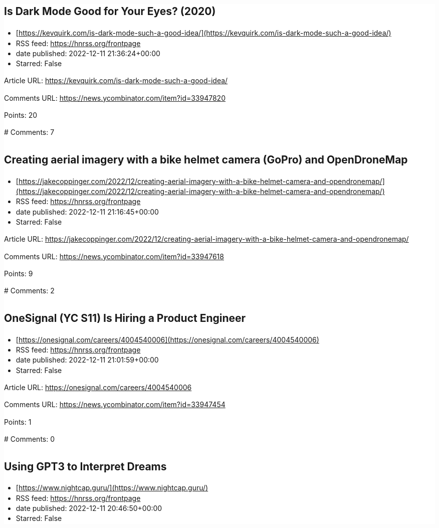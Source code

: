## Is Dark Mode Good for Your Eyes? (2020)
 - [https://kevquirk.com/is-dark-mode-such-a-good-idea/](https://kevquirk.com/is-dark-mode-such-a-good-idea/)
 - RSS feed: https://hnrss.org/frontpage
 - date published: 2022-12-11 21:36:24+00:00
 - Starred: False

<p>Article URL: <a href="https://kevquirk.com/is-dark-mode-such-a-good-idea/">https://kevquirk.com/is-dark-mode-such-a-good-idea/</a></p>
<p>Comments URL: <a href="https://news.ycombinator.com/item?id=33947820">https://news.ycombinator.com/item?id=33947820</a></p>
<p>Points: 20</p>
<p># Comments: 7</p>

## Creating aerial imagery with a bike helmet camera (GoPro) and OpenDroneMap
 - [https://jakecoppinger.com/2022/12/creating-aerial-imagery-with-a-bike-helmet-camera-and-opendronemap/](https://jakecoppinger.com/2022/12/creating-aerial-imagery-with-a-bike-helmet-camera-and-opendronemap/)
 - RSS feed: https://hnrss.org/frontpage
 - date published: 2022-12-11 21:16:45+00:00
 - Starred: False

<p>Article URL: <a href="https://jakecoppinger.com/2022/12/creating-aerial-imagery-with-a-bike-helmet-camera-and-opendronemap/">https://jakecoppinger.com/2022/12/creating-aerial-imagery-with-a-bike-helmet-camera-and-opendronemap/</a></p>
<p>Comments URL: <a href="https://news.ycombinator.com/item?id=33947618">https://news.ycombinator.com/item?id=33947618</a></p>
<p>Points: 9</p>
<p># Comments: 2</p>

## OneSignal (YC S11) Is Hiring a Product Engineer
 - [https://onesignal.com/careers/4004540006](https://onesignal.com/careers/4004540006)
 - RSS feed: https://hnrss.org/frontpage
 - date published: 2022-12-11 21:01:59+00:00
 - Starred: False

<p>Article URL: <a href="https://onesignal.com/careers/4004540006">https://onesignal.com/careers/4004540006</a></p>
<p>Comments URL: <a href="https://news.ycombinator.com/item?id=33947454">https://news.ycombinator.com/item?id=33947454</a></p>
<p>Points: 1</p>
<p># Comments: 0</p>

## Using GPT3 to Interpret Dreams
 - [https://www.nightcap.guru/](https://www.nightcap.guru/)
 - RSS feed: https://hnrss.org/frontpage
 - date published: 2022-12-11 20:46:50+00:00
 - Starred: False
